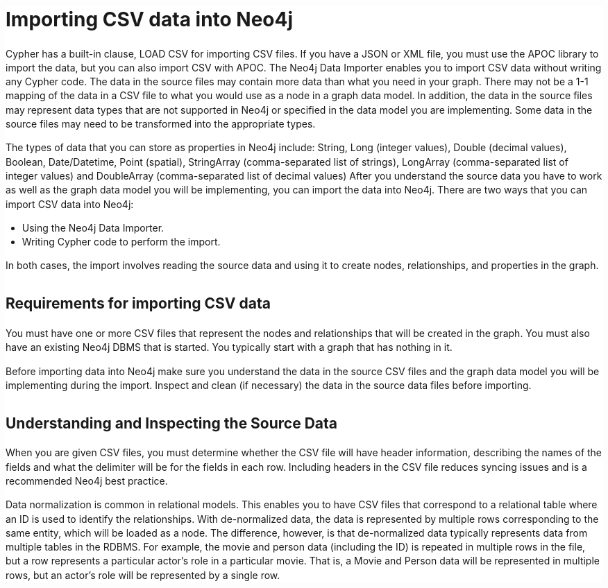 # Importing CSV data into Neo4j 


Cypher has a built-in clause, LOAD CSV for importing CSV files. If you have a JSON or XML file, you must use
the APOC library to import the data, but you can also import CSV with APOC. The Neo4j Data Importer 
enables you to import CSV data without writing any Cypher code.
The data in the source files may contain more data than what you need in your graph. There may not be a 
1-1 mapping of the data in a CSV file to what you would use as a node in a graph data model. In addition, 
the data in the source files may represent data types that are not supported in Neo4j or specified in 
the data model you are implementing. Some data in the source files may need to be transformed into the appropriate types.

The types of data that you can store as properties in Neo4j include: String, Long (integer values), 
Double (decimal values), Boolean, Date/Datetime, Point (spatial), StringArray (comma-separated list of strings), 
LongArray (comma-separated list of integer values) and DoubleArray (comma-separated list of decimal values)
After you understand the source data you have to work as well as the graph data model you will be implementing, 
you can import the data into Neo4j. There are two ways that you can import CSV data into Neo4j:

* Using the Neo4j Data Importer.
* Writing Cypher code to perform the import.

In both cases, the import involves reading the source data and using it to create nodes, relationships, and 
properties in the graph.

## Requirements for importing CSV data 

You must have one or more CSV files that represent the nodes and relationships that will be 
created in the graph. You must also have an existing Neo4j DBMS that is started. 
You typically start with a graph that has nothing in it.

Before importing data into Neo4j make sure you understand the data in the source CSV files and 
the graph data model you will be implementing during the import. Inspect and clean (if necessary) the data 
in the source data files before importing.

## Understanding and Inspecting the Source Data

When you are given CSV files, you must determine whether the CSV file will have header information, 
describing the names of the fields and what the delimiter will be for the fields in each row. Including headers in 
the CSV file reduces syncing issues and is a recommended Neo4j best practice.

Data normalization is common in relational models. This enables you to have CSV files that correspond to a relational
table where an ID is used to identify the relationships. With de-normalized data, the data is represented by 
multiple rows corresponding to the same entity, which will be loaded as a node. The difference, however, is 
that de-normalized data typically represents data from multiple tables in the RDBMS. For example, the movie and person
data (including the ID) is repeated in multiple rows in the file, but a row represents a particular actor’s role in 
a particular movie. That is, a Movie and Person data will be represented in multiple rows, but an actor’s role will
be represented by a single row.
